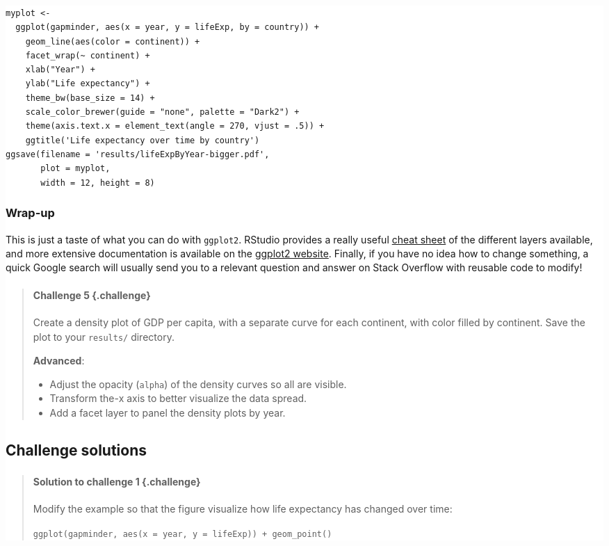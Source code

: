 
~~~{.r}
myplot <- 
  ggplot(gapminder, aes(x = year, y = lifeExp, by = country)) +
    geom_line(aes(color = continent)) +
    facet_wrap(~ continent) +
    xlab("Year") + 
    ylab("Life expectancy") + 
    theme_bw(base_size = 14) +
    scale_color_brewer(guide = "none", palette = "Dark2") +
    theme(axis.text.x = element_text(angle = 270, vjust = .5)) +
    ggtitle('Life expectancy over time by country')
ggsave(filename = 'results/lifeExpByYear-bigger.pdf', 
       plot = myplot, 
       width = 12, height = 8)
~~~


### Wrap-up

This is just a taste of what you can do with `ggplot2`. RStudio provides a
really useful [cheat sheet][cheat] of the different layers available, and more
extensive documentation is available on the [ggplot2 website][ggplot-doc].
Finally, if you have no idea how to change something, a quick Google search will
usually send you to a relevant question and answer on Stack Overflow with reusable
code to modify!

[cheat]: http://www.rstudio.com/wp-content/uploads/2015/03/ggplot2-cheatsheet.pdf
[ggplot-doc]: http://docs.ggplot2.org/current/


> #### Challenge 5 {.challenge}
>
> Create a density plot of GDP per capita, with a separate curve for each continent, with color filled by continent. Save the plot to your `results/` directory.
>
> **Advanced**:
> 
>   - Adjust the opacity (`alpha`) of the density curves so all are visible.
>   - Transform the-x axis to better visualize the data spread.
>   - Add a facet layer to panel the density plots by year.
>




## Challenge solutions

> #### Solution to challenge 1 {.challenge}
>
> Modify the example so that the figure visualize how life expectancy has
> changed over time:
>
> 
> ~~~{.r}
> ggplot(gapminder, aes(x = year, y = lifeExp)) + geom_point()
> ~~~
> 

[base]: http://www.statmethods.net/graphs/
[lattice]: http://www.statmethods.net/advgraphs/trellis.html
[ggplot2]: http://www.statmethods.net/advgraphs/ggplot2.html